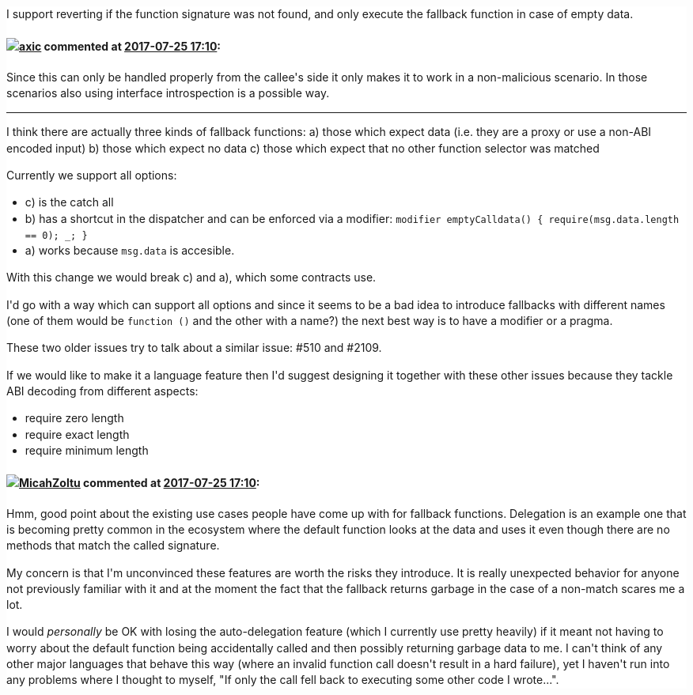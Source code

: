 I support reverting if the function signature was not found, and only execute the fallback function in case of empty data.

#### <img src="https://avatars.githubusercontent.com/u/20340?v=4" width="50">[axic](https://github.com/axic) commented at [2017-07-25 17:10](https://github.com/ethereum/solidity/issues/2630#issuecomment-327029342):

Since this can only be handled properly from the callee's side it only makes it to work in a non-malicious scenario. In those scenarios also using interface introspection is a possible way.

---

I think there are actually three kinds of fallback functions:
a) those which expect data (i.e. they are a proxy or use a non-ABI encoded input)
b) those which expect no data
c) those which expect that no other function selector was matched

Currently we support all options:
- c) is the catch all
- b) has a shortcut in the dispatcher and can be enforced via a modifier: `modifier emptyCalldata() { require(msg.data.length == 0); _; }`
- a) works because `msg.data` is accesible.

With this change we would break c) and a), which some contracts use.

I'd go with a way which can support all options and since it seems to be a bad idea to introduce fallbacks with different names (one of them would be `function ()` and the other with a name?) the next best way is to have a modifier or a pragma.

These two older issues try to talk about a similar issue: #510 and #2109.

If we would like to make it a language feature then I'd suggest designing it together with these other issues because they tackle ABI decoding from different aspects:
- require zero length
- require exact length
- require minimum length

#### <img src="https://avatars.githubusercontent.com/u/886059?u=408de357d90aae9b9ffc956970b8fd4eec642060&v=4" width="50">[MicahZoltu](https://github.com/MicahZoltu) commented at [2017-07-25 17:10](https://github.com/ethereum/solidity/issues/2630#issuecomment-327032814):

Hmm, good point about the existing use cases people have come up with for fallback functions.  Delegation is an example one that is becoming pretty common in the ecosystem where the default function looks at the data and uses it even though there are no methods that match the called signature.

My concern is that I'm unconvinced these features are worth the risks they introduce.  It is really unexpected behavior for anyone not previously familiar with it and at the moment the fact that the fallback returns garbage in the case of a non-match scares me a lot.

I would _personally_ be OK with losing the auto-delegation feature (which I currently use pretty heavily) if it meant not having to worry about the default function being accidentally called and then possibly returning garbage data to me.  I can't think of any other major languages that behave this way (where an invalid function call doesn't result in a hard failure), yet I haven't run into any problems where I thought to myself, "If only the call fell back to executing some other code I wrote...".
